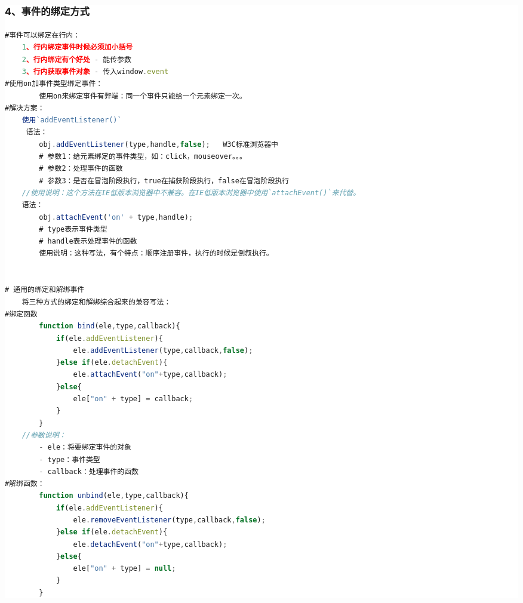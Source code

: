 

### 4、事件的绑定方式

```js
#事件可以绑定在行内：
    1、行内绑定事件时候必须加小括号
    2、行内绑定有个好处 - 能传参数
    3、行内获取事件对象 - 传入window.event
#使用on加事件类型绑定事件：
		使用on来绑定事件有弊端：同一个事件只能给一个元素绑定一次。
#解决方案：
	使用`addEventListener()`
   	 语法：
        obj.addEventListener(type,handle,false);   W3C标准浏览器中
        # 参数1：给元素绑定的事件类型，如：click，mouseover。。。
        # 参数2：处理事件的函数
        # 参数3：是否在冒泡阶段执行，true在捕获阶段执行，false在冒泡阶段执行
	//使用说明：这个方法在IE低版本浏览器中不兼容。在IE低版本浏览器中使用`attachEvent()`来代替。
	语法：
        obj.attachEvent('on' + type,handle);
        # type表示事件类型
        # handle表示处理事件的函数
		使用说明：这种写法，有个特点：顺序注册事件，执行的时候是倒叙执行。
 
        
# 通用的绑定和解绑事件
	将三种方式的绑定和解绑综合起来的兼容写法：
#绑定函数
        function bind(ele,type,callback){
            if(ele.addEventListener){
                ele.addEventListener(type,callback,false);
            }else if(ele.detachEvent){
                ele.attachEvent("on"+type,callback);
            }else{
                ele["on" + type] = callback;
            }
        }
	//参数说明：
        - ele：将要绑定事件的对象
        - type：事件类型
        - callback：处理事件的函数
#解绑函数：
        function unbind(ele,type,callback){
            if(ele.addEventListener){
                ele.removeEventListener(type,callback,false);
            }else if(ele.detachEvent){
                ele.detachEvent("on"+type,callback);
            }else{
                ele["on" + type] = null;
            }
        }
```
